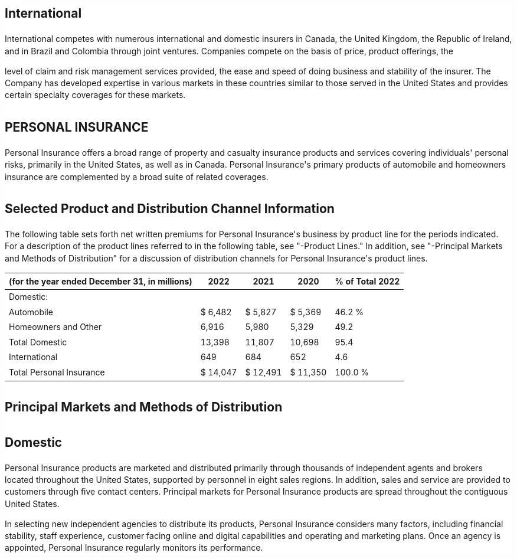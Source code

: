 International
-------------

International competes with numerous international and domestic insurers in Canada, the United Kingdom, the Republic of Ireland, and in Brazil and Colombia through joint ventures. Companies compete on the basis of price, product offerings, the

level of claim and risk management services provided, the ease and speed of doing business and stability of the insurer. The Company has developed expertise in various markets in these countries similar to those served in the United States and provides certain specialty coverages for these markets.

PERSONAL INSURANCE
------------------

Personal Insurance offers a broad range of property and casualty insurance products and services covering individuals' personal risks, primarily in the United States, as well as in Canada. Personal Insurance's primary products of automobile and homeowners insurance are complemented by a broad suite of related coverages.

Selected Product and Distribution Channel Information
-----------------------------------------------------

The following table sets forth net written premiums for Personal Insurance's business by product line for the periods indicated. For a description of the product lines referred to in the following table, see "-Product Lines." In addition, see "-Principal Markets and Methods of Distribution" for a discussion of distribution channels for Personal Insurance's product lines.

| (for the year ended December 31, in millions) | 2022 | 2021 | 2020 | % of Total 2022 |
| --- | --- | --- | --- | --- |
| Domestic: | | | | |
| Automobile | $ 6,482 | $ 5,827 | $ 5,369 | 46.2 % |
| Homeowners and Other | 6,916 | 5,980 | 5,329 | 49.2 |
| Total Domestic | 13,398 | 11,807 | 10,698 | 95.4 |
| International | 649 | 684 | 652 | 4.6 |
| Total Personal Insurance | $ 14,047 | $ 12,491 | $ 11,350 | 100.0 % |

Principal Markets and Methods of Distribution
---------------------------------------------

Domestic
--------

Personal Insurance products are marketed and distributed primarily through thousands of independent agents and brokers located throughout the United States, supported by personnel in eight sales regions. In addition, sales and service are provided to customers through five contact centers. Principal markets for Personal Insurance products are spread throughout the contiguous United States.

In selecting new independent agencies to distribute its products, Personal Insurance considers many factors, including financial stability, staff experience, customer facing online and digital capabilities and operating and marketing plans. Once an agency is appointed, Personal Insurance regularly monitors its performance.
